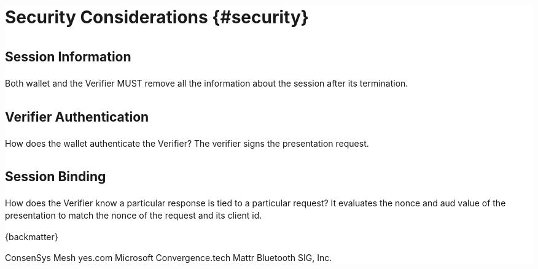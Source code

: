 # Security Considerations {#security}

## Session Information

Both wallet and the Verifier MUST remove all the information about the session after its termination.

## Verifier Authentication

How does the wallet authenticate the Verifier? The verifier signs the presentation request. 

## Session Binding

How does the Verifier know a particular response is tied to a particular request? It evaluates the nonce and aud value of the presentation to match the nonce of the request and its client id. 

{backmatter}

<reference anchor="OpenID4VP" target="https://openid.net/specs/openid-4-verifiable-presentations-1_0.html">
  <front>
    <title>OpenID for Verifiable Presentations</title>
    <author initials="O." surname="Terbu" fullname="Oliver Terbu">
      <organization>ConsenSys Mesh</organization>
    </author>
    <author initials="T." surname="Lodderstedt" fullname="Torsten Lodderstedt">
      <organization>yes.com</organization>
    </author>
    <author initials="K." surname="Yasuda" fullname="Kristina Yasuda">
      <organization>Microsoft</organization>
    </author>
    <author initials="A." surname="Lemmon" fullname="Adam Lemmon">
      <organization>Convergence.tech</organization>
    </author>
    <author initials="T." surname="Looker" fullname="Tobias Looker">
      <organization>Mattr</organization>
    </author>
    <date day="20" month="May" year="2021"/>
  </front>
</reference>

<reference anchor="Bluetooth.4.Core" target="https://www.bluetooth.com/specifications/specs/core-specification-4-0/">
        <front>
          <title>Bluetooth Core Specification 4.0</title>
          <author>
            <organization>Bluetooth SIG, Inc.</organization>
          </author>
          <date year="2010"/>
        </front>
</reference>
